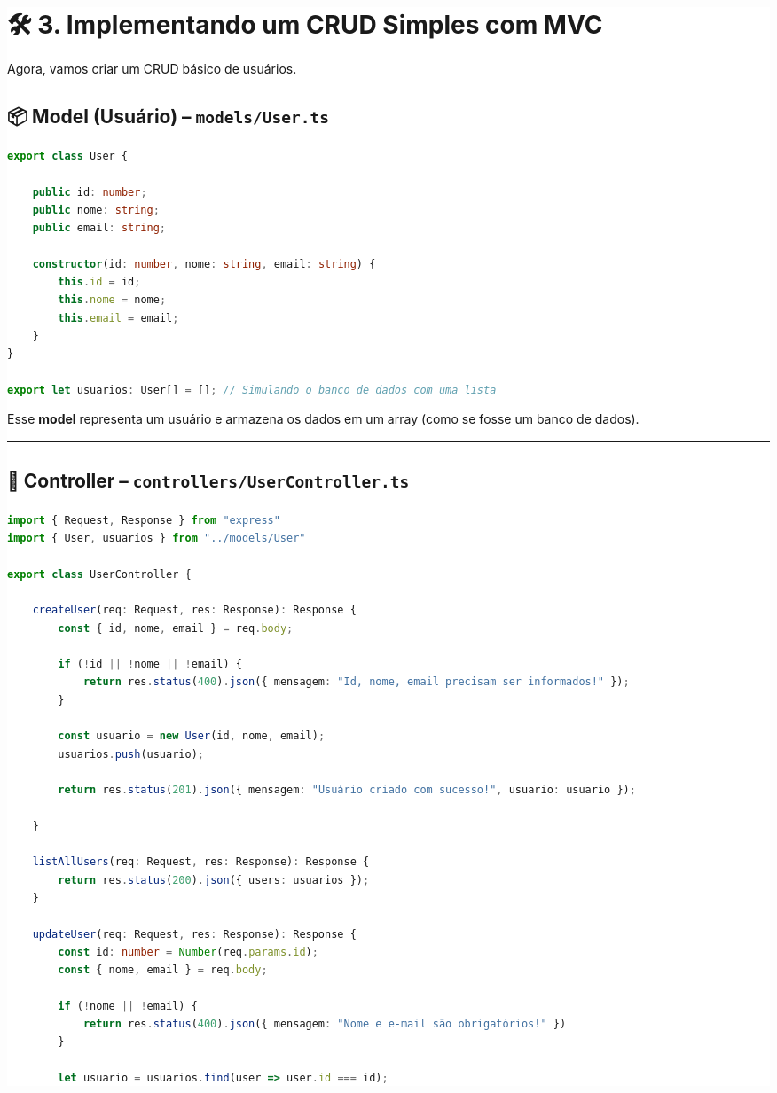 
# 🛠 **3. Implementando um CRUD Simples com MVC**  

Agora, vamos criar um CRUD básico de usuários.  

## **📦 Model (Usuário) – `models/User.ts`**  

```ts
export class User {

    public id: number;
    public nome: string;
    public email: string;

    constructor(id: number, nome: string, email: string) {
        this.id = id;
        this.nome = nome;
        this.email = email;
    }
}

export let usuarios: User[] = []; // Simulando o banco de dados com uma lista
```

Esse **model** representa um usuário e armazena os dados em um array (como se fosse um banco de dados).  

---

## **🎯 Controller – `controllers/UserController.ts`**  

```ts
import { Request, Response } from "express"
import { User, usuarios } from "../models/User"

export class UserController {

    createUser(req: Request, res: Response): Response {
        const { id, nome, email } = req.body;

        if (!id || !nome || !email) {
            return res.status(400).json({ mensagem: "Id, nome, email precisam ser informados!" });
        }

        const usuario = new User(id, nome, email);
        usuarios.push(usuario);

        return res.status(201).json({ mensagem: "Usuário criado com sucesso!", usuario: usuario });

    }

    listAllUsers(req: Request, res: Response): Response {
        return res.status(200).json({ users: usuarios });
    }

    updateUser(req: Request, res: Response): Response {
        const id: number = Number(req.params.id);
        const { nome, email } = req.body;

        if (!nome || !email) {
            return res.status(400).json({ mensagem: "Nome e e-mail são obrigatórios!" })
        }

        let usuario = usuarios.find(user => user.id === id);
```